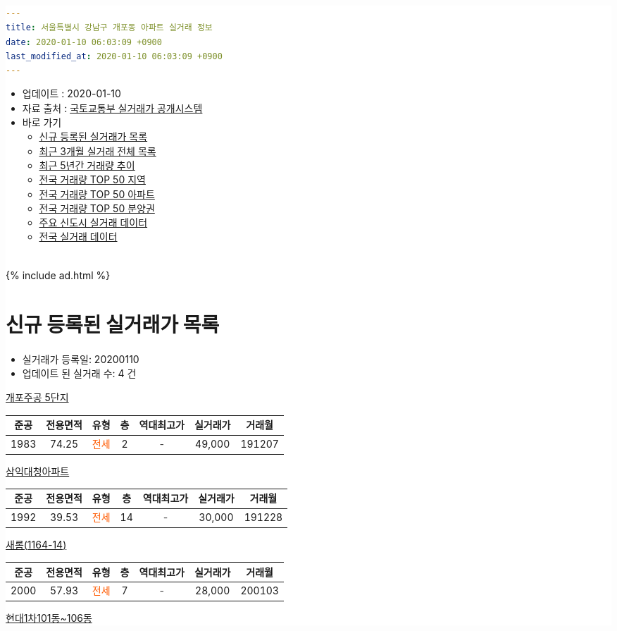```yaml
---
title: 서울특별시 강남구 개포동 아파트 실거래 정보
date: 2020-01-10 06:03:09 +0900
last_modified_at: 2020-01-10 06:03:09 +0900
---
```


* 업데이트 : 2020-01-10
* 자료 출처 : [국토교통부 실거래가 공개시스템](http://rt.molit.go.kr)
* 바로 가기
    * [신규 등록된 실거래가 목록](#신규-등록된-실거래가-목록)
    * [최근 3개월 실거래 전체 목록](#최근-3개월-실거래-전체-목록)
    * [최근 5년간 거래량 추이](#최근-5년간-거래량-추이)
    * [전국 거래량 TOP 50 지역](https://inasie.github.io/apt-trade-info/최근-3개월-전국에서-가장-거래가-많이-발생한-지역)
    * [전국 거래량 TOP 50 아파트](https://inasie.github.io/apt-trade-info/최근-3개월-전국에서-가장-거래가-많이-발생한-아파트)
    * [전국 거래량 TOP 50 분양권](https://inasie.github.io/apt-trade-info/최근-3개월-전국에서-가장-거래가-많이-발생한-분양권)
    * [주요 신도시 실거래 데이터](https://inasie.github.io/apt-trade-info/주요-신도시)
    * [전국 실거래 데이터](https://inasie.github.io/apt-trade-info/전국)
<br>
{% include ad.html %}
<br>

# 신규 등록된 실거래가 목록
* 실거래가 등록일: 20200110
* 업데이트 된 실거래 수: 4 건


[개포주공 5단지](https://search.naver.com/search.naver?query=%EC%84%9C%EC%9A%B8%ED%8A%B9%EB%B3%84%EC%8B%9C+%EA%B0%95%EB%82%A8%EA%B5%AC+%EA%B0%9C%ED%8F%AC%EB%8F%99+%EA%B0%9C%ED%8F%AC%EC%A3%BC%EA%B3%B5+5%EB%8B%A8%EC%A7%80)

|준공|전용면적|유형|층|역대최고가|실거래가|거래월|
|:---:|:---:|:---:|:---:|:---:|:---:|:---:|
|1983|74.25|<span style="color:#ff5a00">전세</span>|2|<span style="color:#444444">-</span>|49,000|191207|

[삼익대청아파트](https://search.naver.com/search.naver?query=%EC%84%9C%EC%9A%B8%ED%8A%B9%EB%B3%84%EC%8B%9C+%EA%B0%95%EB%82%A8%EA%B5%AC+%EA%B0%9C%ED%8F%AC%EB%8F%99+%EC%82%BC%EC%9D%B5%EB%8C%80%EC%B2%AD%EC%95%84%ED%8C%8C%ED%8A%B8)

|준공|전용면적|유형|층|역대최고가|실거래가|거래월|
|:---:|:---:|:---:|:---:|:---:|:---:|:---:|
|1992|39.53|<span style="color:#ff5a00">전세</span>|14|<span style="color:#444444">-</span>|30,000|191228|

[새롬(1164-14)](https://search.naver.com/search.naver?query=%EC%84%9C%EC%9A%B8%ED%8A%B9%EB%B3%84%EC%8B%9C+%EA%B0%95%EB%82%A8%EA%B5%AC+%EA%B0%9C%ED%8F%AC%EB%8F%99+%EC%83%88%EB%A1%AC%281164-14%29)

|준공|전용면적|유형|층|역대최고가|실거래가|거래월|
|:---:|:---:|:---:|:---:|:---:|:---:|:---:|
|2000|57.93|<span style="color:#ff5a00">전세</span>|7|<span style="color:#444444">-</span>|28,000|200103|

[현대1차101동~106동](https://search.naver.com/search.naver?query=%EC%84%9C%EC%9A%B8%ED%8A%B9%EB%B3%84%EC%8B%9C+%EA%B0%95%EB%82%A8%EA%B5%AC+%EA%B0%9C%ED%8F%AC%EB%8F%99+%ED%98%84%EB%8C%801%EC%B0%A8101%EB%8F%99%7E106%EB%8F%99)
